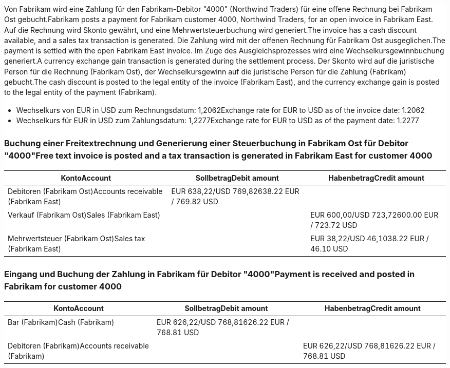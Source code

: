 <span data-ttu-id="4cf4e-270">Von Fabrikam wird eine Zahlung für den Fabrikam-Debitor "4000" (Northwind Traders) für eine offene Rechnung bei Fabrikam Ost gebucht.</span><span class="sxs-lookup"><span data-stu-id="4cf4e-270">Fabrikam posts a payment for Fabrikam customer 4000, Northwind Traders, for an open invoice in Fabrikam East.</span></span> <span data-ttu-id="4cf4e-271">Auf die Rechnung wird Skonto gewährt, und eine Mehrwertsteuerbuchung wird generiert.</span><span class="sxs-lookup"><span data-stu-id="4cf4e-271">The invoice has a cash discount available, and a sales tax transaction is generated.</span></span> <span data-ttu-id="4cf4e-272">Die Zahlung wird mit der offenen Rechnung für Fabrikam Ost ausgeglichen.</span><span class="sxs-lookup"><span data-stu-id="4cf4e-272">The payment is settled with the open Fabrikam East invoice.</span></span> <span data-ttu-id="4cf4e-273">Im Zuge des Ausgleichsprozesses wird eine Wechselkursgewinnbuchung generiert.</span><span class="sxs-lookup"><span data-stu-id="4cf4e-273">A currency exchange gain transaction is generated during the settlement process.</span></span> <span data-ttu-id="4cf4e-274">Der Skonto wird auf die juristische Person für die Rechnung (Fabrikam Ost), der Wechselkursgewinn auf die juristische Person für die Zahlung (Fabrikam) gebucht.</span><span class="sxs-lookup"><span data-stu-id="4cf4e-274">The cash discount is posted to the legal entity of the invoice (Fabrikam East), and the currency exchange gain is posted to the legal entity of the payment (Fabrikam).</span></span>

-   <span data-ttu-id="4cf4e-275">Wechselkurs von EUR in USD zum Rechnungsdatum: 1,2062</span><span class="sxs-lookup"><span data-stu-id="4cf4e-275">Exchange rate for EUR to USD as of the invoice date: 1.2062</span></span>
-   <span data-ttu-id="4cf4e-276">Wechselkurs für EUR in USD zum Zahlungsdatum: 1,2277</span><span class="sxs-lookup"><span data-stu-id="4cf4e-276">Exchange rate for EUR to USD as of the payment date: 1.2277</span></span>

### <a name="free-text-invoice-is-posted-and-a-tax-transaction-is-generated-in-fabrikam-east-for-customer-4000"></a><span data-ttu-id="4cf4e-277">Buchung einer Freitextrechnung und Generierung einer Steuerbuchung in Fabrikam Ost für Debitor "4000"</span><span class="sxs-lookup"><span data-stu-id="4cf4e-277">Free text invoice is posted and a tax transaction is generated in Fabrikam East for customer 4000</span></span>

| <span data-ttu-id="4cf4e-278">Konto</span><span class="sxs-lookup"><span data-stu-id="4cf4e-278">Account</span></span>                             | <span data-ttu-id="4cf4e-279">Sollbetrag</span><span class="sxs-lookup"><span data-stu-id="4cf4e-279">Debit amount</span></span>            | <span data-ttu-id="4cf4e-280">Habenbetrag</span><span class="sxs-lookup"><span data-stu-id="4cf4e-280">Credit amount</span></span>           |
|-------------------------------------|-------------------------|-------------------------|
| <span data-ttu-id="4cf4e-281">Debitoren (Fabrikam Ost)</span><span class="sxs-lookup"><span data-stu-id="4cf4e-281">Accounts receivable (Fabrikam East)</span></span> | <span data-ttu-id="4cf4e-282">EUR 638,22/USD 769,82</span><span class="sxs-lookup"><span data-stu-id="4cf4e-282">638.22 EUR / 769.82 USD</span></span> |                         |
| <span data-ttu-id="4cf4e-283">Verkauf (Fabrikam Ost)</span><span class="sxs-lookup"><span data-stu-id="4cf4e-283">Sales (Fabrikam East)</span></span>               |                         | <span data-ttu-id="4cf4e-284">EUR 600,00/USD 723,72</span><span class="sxs-lookup"><span data-stu-id="4cf4e-284">600.00 EUR / 723.72 USD</span></span> |
| <span data-ttu-id="4cf4e-285">Mehrwertsteuer (Fabrikam Ost)</span><span class="sxs-lookup"><span data-stu-id="4cf4e-285">Sales tax (Fabrikam East)</span></span>           |                         | <span data-ttu-id="4cf4e-286">EUR 38,22/USD 46,10</span><span class="sxs-lookup"><span data-stu-id="4cf4e-286">38.22 EUR / 46.10 USD</span></span>   |

### <a name="payment-is-received-and-posted-in-fabrikam-for-customer-4000"></a><span data-ttu-id="4cf4e-287">Eingang und Buchung der Zahlung in Fabrikam für Debitor "4000"</span><span class="sxs-lookup"><span data-stu-id="4cf4e-287">Payment is received and posted in Fabrikam for customer 4000</span></span>

| <span data-ttu-id="4cf4e-288">Konto</span><span class="sxs-lookup"><span data-stu-id="4cf4e-288">Account</span></span>                        | <span data-ttu-id="4cf4e-289">Sollbetrag</span><span class="sxs-lookup"><span data-stu-id="4cf4e-289">Debit amount</span></span>            | <span data-ttu-id="4cf4e-290">Habenbetrag</span><span class="sxs-lookup"><span data-stu-id="4cf4e-290">Credit amount</span></span>           |
|--------------------------------|-------------------------|-------------------------|
| <span data-ttu-id="4cf4e-291">Bar (Fabrikam)</span><span class="sxs-lookup"><span data-stu-id="4cf4e-291">Cash (Fabrikam)</span></span>                | <span data-ttu-id="4cf4e-292">EUR 626,22/USD 768,81</span><span class="sxs-lookup"><span data-stu-id="4cf4e-292">626.22 EUR / 768.81 USD</span></span> |                         |
| <span data-ttu-id="4cf4e-293">Debitoren (Fabrikam)</span><span class="sxs-lookup"><span data-stu-id="4cf4e-293">Accounts receivable (Fabrikam)</span></span> |                         | <span data-ttu-id="4cf4e-294">EUR 626,22/USD 768,81</span><span class="sxs-lookup"><span data-stu-id="4cf4e-294">626.22 EUR / 768.81 USD</span></span> |
